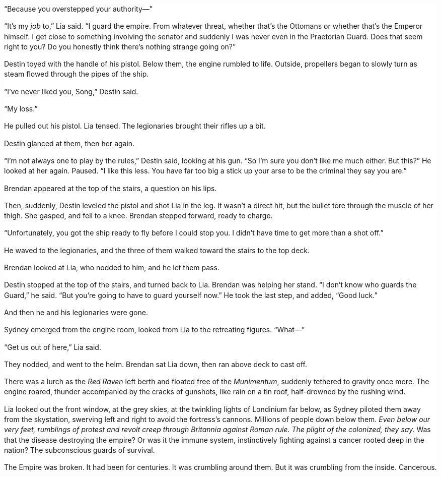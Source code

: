 “Because you overstepped your authority—”

“It’s my *job* to,” Lia said. “I guard the empire. From whatever threat, whether that’s the Ottomans or whether that’s the Emperor himself. I get close to something involving the senator and suddenly I was never even in the Praetorian Guard. Does that seem right to you? Do you honestly think there’s nothing strange going on?”

Destin toyed with the handle of his pistol. Below them, the engine rumbled to life. Outside, propellers began to slowly turn as steam flowed through the pipes of the ship.

“I’ve never liked you, Song,” Destin said.

“My loss.”

He pulled out his pistol. Lia tensed. The legionaries brought their rifles up a bit.

Destin glanced at them, then her again.

“I’m not always one to play by the rules,” Destin said, looking at his gun. “So I’m sure you don’t like me much either. But this?” He looked at her again. Paused. “I like this less. You have far too big a stick up your arse to be the criminal they say you are.”

Brendan appeared at the top of the stairs, a question on his lips.

Then, suddenly, Destin leveled the pistol and shot Lia in the leg. It wasn’t a direct hit, but the bullet tore through the muscle of her thigh. She gasped, and fell to a knee. Brendan stepped forward, ready to charge.

“Unfortunately, you got the ship ready to fly before I could stop you. I didn’t have time to get more than a shot off.”

He waved to the legionaries, and the three of them walked toward the stairs to the top deck.

Brendan looked at Lia, who nodded to him, and he let them pass.

Destin stopped at the top of the stairs, and turned back to Lia. Brendan was helping her stand. “I don’t know who guards the Guard,” he said. “But you’re going to have to guard yourself now.” He took the last step, and added, “Good luck.”

And then he and his legionaries were gone.

Sydney emerged from the engine room, looked from Lia to the retreating figures. “What—”

“Get us out of here,” Lia said.

They nodded, and went to the helm. Brendan sat Lia down, then ran above deck to cast off.

There was a lurch as the *Red Raven* left berth and floated free of the *Munimentum*, suddenly tethered to gravity once more. The engine roared, thunder accompanied by the cracks of gunshots, like rain on a tin roof, half-drowned by the rushing wind.

Lia looked out the front window, at the grey skies, at the twinkling lights of Londinium far below, as Sydney piloted them away from the skystation, swerving left and right to avoid the fortress’s cannons. Millions of people down below them. *Even below our very feet, rumblings of protest and revolt creep through Britannia against Roman rule. The plight of the colonized, they say.* Was that the disease destroying the empire? Or was it the immune system, instinctively fighting against a cancer rooted deep in the nation? The subconscious guards of survival.

The Empire was broken. It had been for centuries. It was crumbling around them. But it was crumbling from the inside. Cancerous.
